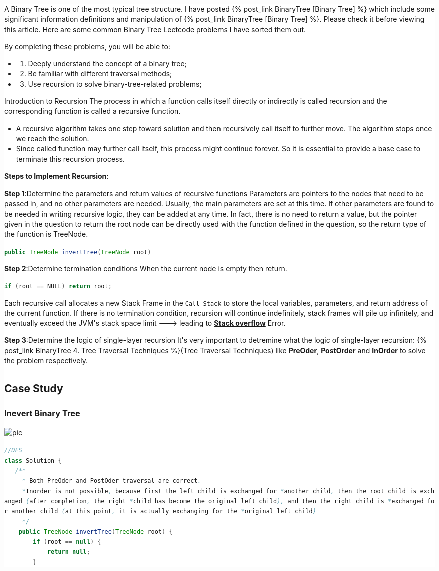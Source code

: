 A Binary Tree is one of the most typical tree structure. I have posted {% post_link BinaryTree [Binary Tree] %} which include some significant information definitions and manipulation of  {% post_link BinaryTree [Binary Tree] %}. Please check it before viewing this article. Here are some common Binary Tree Leetcode problems I have sorted them out.

By completing these problems, you will be able to:
- 1. Deeply understand the concept of a binary tree;
- 2. Be familiar with different traversal methods;
- 3. Use recursion to solve binary-tree-related problems;


Introduction to Recursion
The process in which a function calls itself directly or indirectly is called recursion and the corresponding function is called a recursive function.

- A recursive algorithm takes one step toward solution and then recursively call itself to further move. The algorithm stops once we reach the solution.
- Since called function may further call itself, this process might continue forever. So it is essential to provide a base case to terminate this recursion process.

**Steps to Implement Recursion**:

**Step 1**:Determine the parameters and return values of recursive functions
Parameters are pointers to the nodes that need to be passed in, and no other parameters are needed. Usually, the main parameters are set at this time. If other parameters are found to be needed in writing recursive logic, they can be added at any time.
In fact, there is no need to return a value, but the pointer given in the question to return the root node can be directly used with the function defined in the question, so the return type of the function is TreeNode.
```java
public TreeNode invertTree(TreeNode root)
```
**Step 2**:Determine termination conditions
When the current node is empty then return. 
```java
if (root == NULL) return root;
```
Each recursive call allocates a new Stack Frame in the `Call Stack` to store the local variables, parameters, and return address of the current function. If there is no termination condition, recursion will continue indefinitely, stack frames will pile up infinitely, and eventually exceed the JVM's stack space limit ---> leading to  **[Stack overflow](https://en.wikipedia.org/wiki/Stack_overflow)** Error.

**Step 3**:Determine the logic of single-layer recursion
It's very important to detremine what the logic of single-layer recursion: {% post_link BinaryTree 4. Tree Traversal Techniques %}(Tree Traversal Techniques) like **PreOder**, **PostOrder** and **InOrder** to solve the problem respectively. 


## Case Study <a name="cs"></a>
### Inevert Binary Tree<a name="case1"></a>
![pic](case1.png)

```java
//DFS
class Solution {
   /**
     * Both PreOder and PostOder traversal are correct.
     *Inorder is not possible, because first the left child is exchanged for *another child, then the root child is exchanged (after completion, the right *child has become the original left child), and then the right child is *exchanged for another child (at this point, it is actually exchanging for the *original left child)
     */
    public TreeNode invertTree(TreeNode root) {
        if (root == null) {
            return null;
        }
```